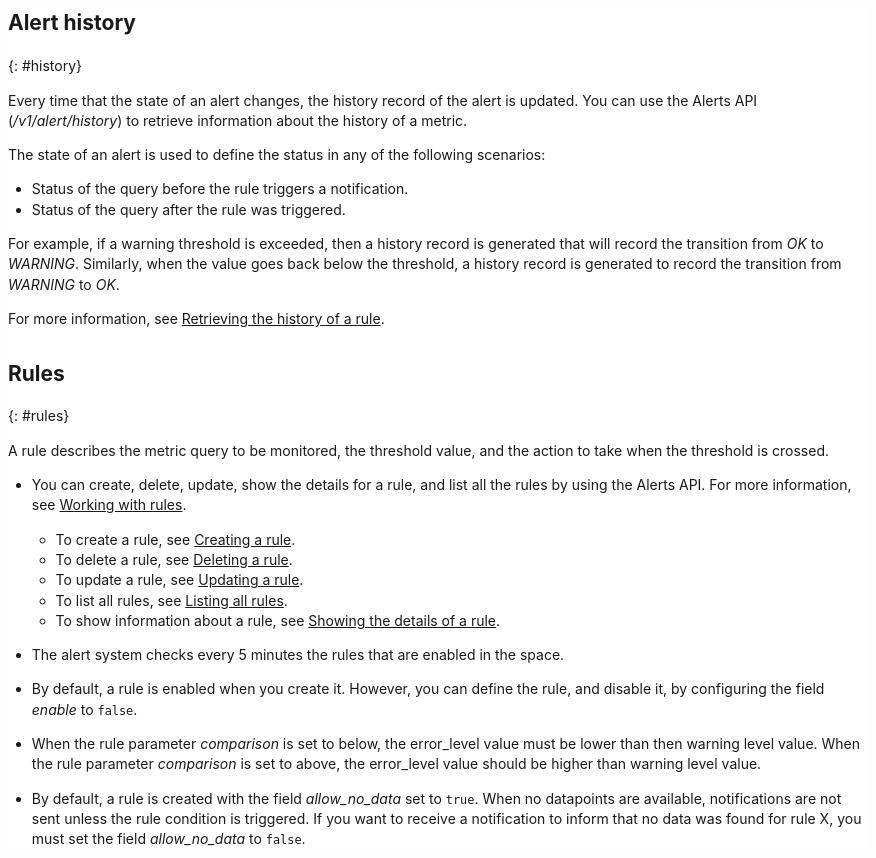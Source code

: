 

	
## Alert history
{: #history}

Every time that the state of an alert changes, the history record of the alert is updated. You can use the Alerts API (*/v1/alert/history*) to retrieve information about the history of a metric.

The state of an alert is used to define the status in any of the following scenarios:

* Status of the query before the rule triggers a notification.
* Status of the query after the rule was triggered. 

For example, if a warning threshold is exceeded, then a history record is generated that will record the transition from *OK* to *WARNING*. Similarly, when the value goes back below the threshold, a history record is generated to record the transition from *WARNING* to *OK*.

For more information, see [Retrieving the history of a rule](/docs/services/cloud-monitoring/alerts/retrieve_history.html#retrieve_history).


## Rules
{: #rules}

A rule describes the metric query to be monitored, the threshold value, and the action to take when the threshold is crossed. 

* You can create, delete, update, show the details for a rule, and list all the rules by using the Alerts API. For more information, see [Working with rules](/docs/services/cloud-monitoring/alerts/rules.html#rules).

    * To create a rule, see [Creating a rule](/docs/services/cloud-monitoring/alerts/rules.html#create).
	* To delete a rule, see [Deleting a rule](/docs/services/cloud-monitoring/alerts/rules.html#delete).
	* To update a rule, see [Updating a rule](/docs/services/cloud-monitoring/alerts/rules.html#update).
	* To list all rules, see [Listing all rules](/docs/services/cloud-monitoring/alerts/rules.html#list).
	* To show information about a rule, see [Showing the details of a rule](/docs/services/cloud-monitoring/alerts/rules.html#showing-the-details-of-a-rule).

* The alert system checks every 5 minutes the rules that are enabled in the space.

* By default, a rule is enabled when you create it. However, you can define the rule, and disable it, by configuring the field *enable* to `false`.

* When the rule parameter *comparison* is set to below, the error_level value must be lower than then warning level value. When the rule parameter *comparison* is set to above, the error_level value should be higher than warning level value.

* By default, a rule is created with the field *allow_no_data* set to `true`. When no datapoints are available, notifications are not sent unless the rule condition is triggered. If you want to receive a notification to inform that no data was found for rule X, you must set the field *allow_no_data* to `false`. 
